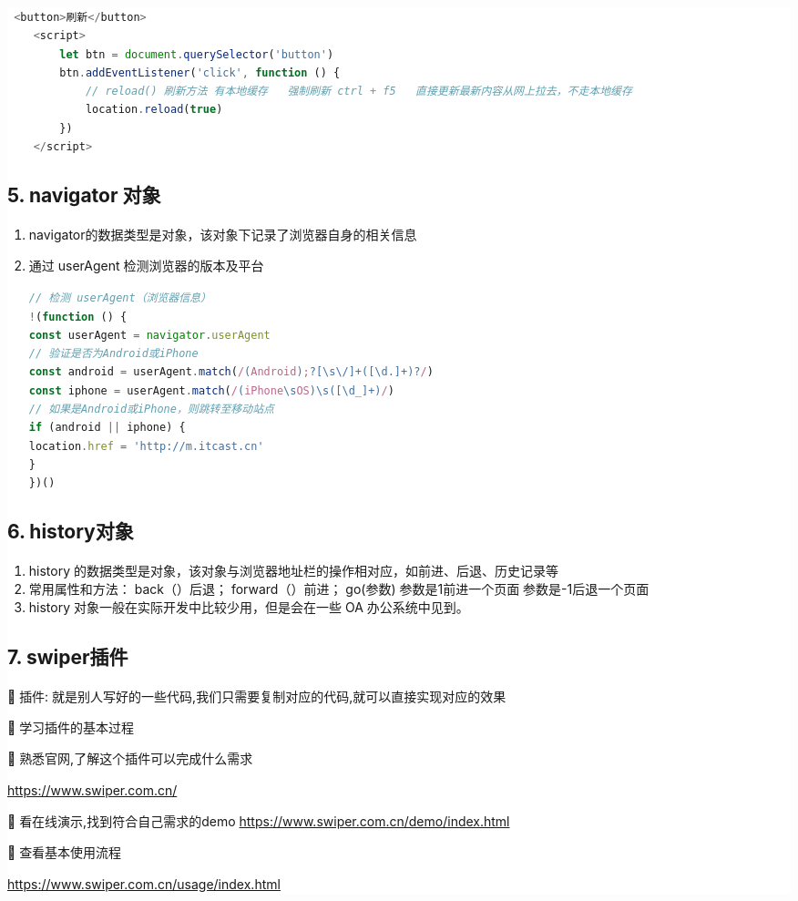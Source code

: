   ```javascript
   <button>刷新</button>
      <script>
          let btn = document.querySelector('button')
          btn.addEventListener('click', function () {
              // reload() 刷新方法 有本地缓存   强制刷新 ctrl + f5   直接更新最新内容从网上拉去，不走本地缓存
              location.reload(true)
          })
      </script>
  ```

  

## 5. navigator 对象

1. navigator的数据类型是对象，该对象下记录了浏览器自身的相关信息

2. 通过 userAgent 检测浏览器的版本及平台 

   ```javascript
   // 检测 userAgent（浏览器信息）
   !(function () {
   const userAgent = navigator.userAgent
   // 验证是否为Android或iPhone
   const android = userAgent.match(/(Android);?[\s\/]+([\d.]+)?/)
   const iphone = userAgent.match(/(iPhone\sOS)\s([\d_]+)/)
   // 如果是Android或iPhone，则跳转至移动站点
   if (android || iphone) {
   location.href = 'http://m.itcast.cn'
   }
   })()
   ```

   

## 6. history对象

1. history 的数据类型是对象，该对象与浏览器地址栏的操作相对应，如前进、后退、历史记录等 
2. 常用属性和方法： back（）后退； forward（）前进； go(参数) 参数是1前进一个页面 参数是-1后退一个页面
3. history 对象一般在实际开发中比较少用，但是会在一些 OA 办公系统中见到。

## 7. swiper插件

 插件: 就是别人写好的一些代码,我们只需要复制对应的代码,就可以直接实现对应的效果 

 学习插件的基本过程 

 熟悉官网,了解这个插件可以完成什么需求 

https://www.swiper.com.cn/  

 看在线演示,找到符合自己需求的demo https://www.swiper.com.cn/demo/index.html 

 查看基本使用流程 

https://www.swiper.com.cn/usage/index.html 

